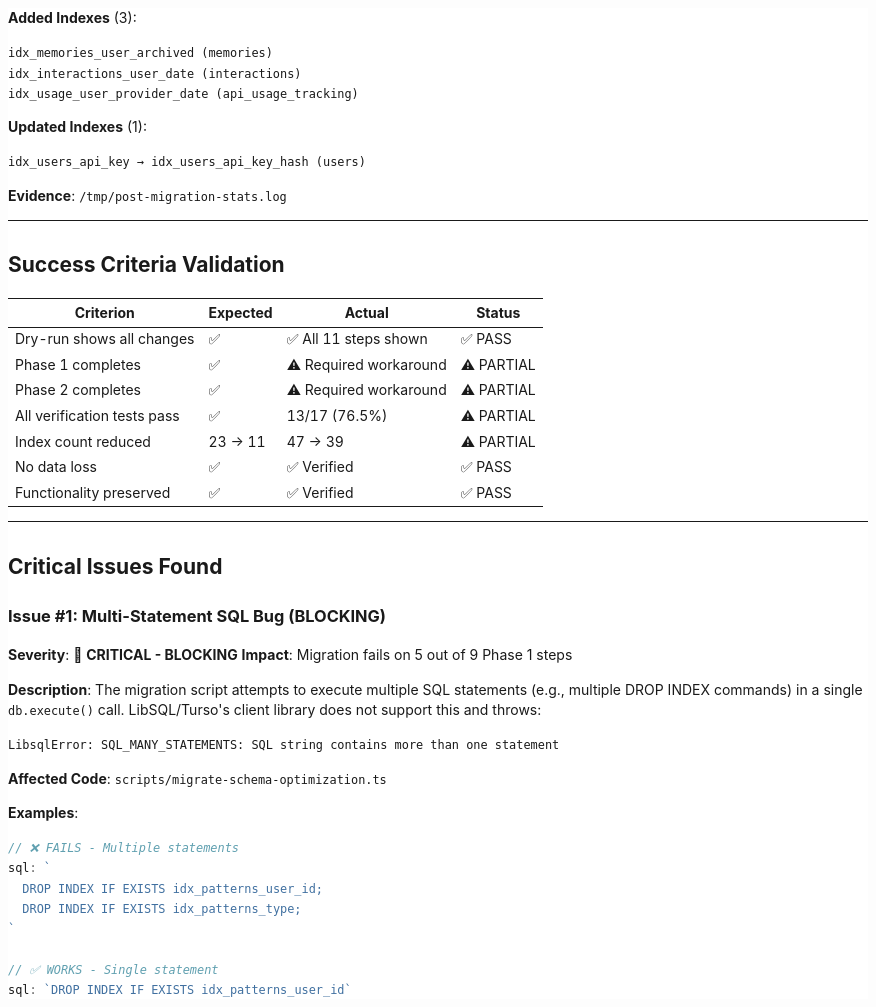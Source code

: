**Added Indexes** (3):
```
idx_memories_user_archived (memories)
idx_interactions_user_date (interactions)
idx_usage_user_provider_date (api_usage_tracking)
```

**Updated Indexes** (1):
```
idx_users_api_key → idx_users_api_key_hash (users)
```

**Evidence**: `/tmp/post-migration-stats.log`

---

## Success Criteria Validation

| Criterion | Expected | Actual | Status |
|-----------|----------|--------|--------|
| Dry-run shows all changes | ✅ | ✅ All 11 steps shown | ✅ PASS |
| Phase 1 completes | ✅ | ⚠️ Required workaround | ⚠️ PARTIAL |
| Phase 2 completes | ✅ | ⚠️ Required workaround | ⚠️ PARTIAL |
| All verification tests pass | ✅ | 13/17 (76.5%) | ⚠️ PARTIAL |
| Index count reduced | 23 → 11 | 47 → 39 | ⚠️ PARTIAL |
| No data loss | ✅ | ✅ Verified | ✅ PASS |
| Functionality preserved | ✅ | ✅ Verified | ✅ PASS |

---

## Critical Issues Found

### Issue #1: Multi-Statement SQL Bug (BLOCKING)

**Severity**: 🔴 **CRITICAL - BLOCKING**
**Impact**: Migration fails on 5 out of 9 Phase 1 steps

**Description**: The migration script attempts to execute multiple SQL statements (e.g., multiple DROP INDEX commands) in a single `db.execute()` call. LibSQL/Turso's client library does not support this and throws:
```
LibsqlError: SQL_MANY_STATEMENTS: SQL string contains more than one statement
```

**Affected Code**: `scripts/migrate-schema-optimization.ts`

**Examples**:
```typescript
// ❌ FAILS - Multiple statements
sql: `
  DROP INDEX IF EXISTS idx_patterns_user_id;
  DROP INDEX IF EXISTS idx_patterns_type;
`

// ✅ WORKS - Single statement
sql: `DROP INDEX IF EXISTS idx_patterns_user_id`
```
